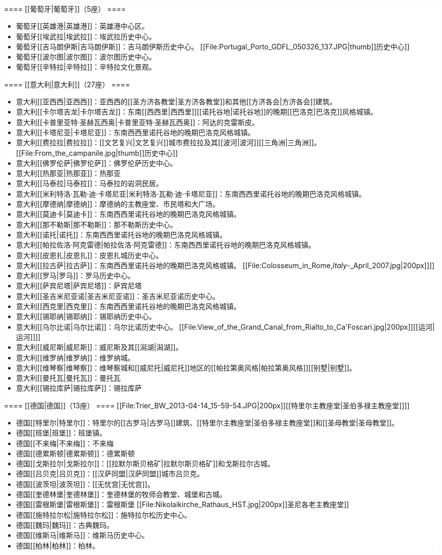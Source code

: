 ==== [[葡萄牙|葡萄牙]]（5座） ====
* 葡萄牙[[英雄港|英雄港]]：英雄港中心区。 
* 葡萄牙[[埃武拉|埃武拉]]：埃武拉历史中心。 
* 葡萄牙[[吉马朗伊斯|吉马朗伊斯]]：吉马朗伊斯历史中心。 
[[File:Portugal_Porto_GDFL_050326_137.JPG|thumb]]历史中心]] 
* 葡萄牙[[波尔图|波尔图]]：波尔图历史中心。 
* 葡萄牙[[辛特拉|辛特拉]]：辛特拉文化景观。

==== [[意大利|意大利]]（27座） ====
* 意大利[[亚西西|亚西西]]：亚西西的[[圣方济各教堂|圣方济各教堂]]和其他[[方济各会|方济各会]]建筑。 
* 意大利[[卡尔塔吉龙|卡尔塔吉龙]]：东南[[西西里|西西里]][[诺托谷地|诺托谷地]]的晚期[[巴洛克|巴洛克]]风格城镇。
* 意大利[[卡普里亚特·圣赫瓦西奥|卡普里亚特·圣赫瓦西奥]]：阿达的克雷斯皮。 
* 意大利[[卡塔尼亚|卡塔尼亚]]：东南西西里诺托谷地的晚期巴洛克风格城镇。 
* 意大利[[费拉拉|费拉拉]]：[[文艺复兴|文艺复兴]]城市费拉拉及其[[波河|波河]][[三角洲|三角洲]]。
[[File:From_the_campanile.jpg|thumb]]历史中心]] 
* 意大利[[佛罗伦萨|佛罗伦萨]]：佛罗伦萨历史中心。
* 意大利[[热那亚|热那亚]]：热那亚
* 意大利[[马泰拉|马泰拉]]：马泰拉的岩洞民居。 
* 意大利[[米利特洛·瓦勒·迪·卡塔尼亚|米利特洛·瓦勒·迪·卡塔尼亚]]：东南西西里诺托谷地的晚期巴洛克风格城镇。 
* 意大利[[摩德纳|摩德纳]]：摩德纳的主教座堂、市民塔和大广场。 
* 意大利[[莫迪卡|莫迪卡]]：东南西西里诺托谷地的晚期巴洛克风格城镇。 
* 意大利[[那不勒斯|那不勒斯]]：那不勒斯历史中心。 
* 意大利[[诺托|诺托]]：东南西西里诺托谷地的晚期巴洛克风格城镇。 
* 意大利[[帕拉佐洛·阿克雷德|帕拉佐洛·阿克雷德]]：东南西西里诺托谷地的晚期巴洛克风格城镇。 
* 意大利[[皮恩扎|皮恩扎]]：皮恩扎城历史中心。 
* 意大利[[拉古萨|拉古萨]]：东南西西里诺托谷地的晚期巴洛克风格城镇。 
[[File:Colosseum_in_Rome,_Italy_-_April_2007.jpg|200px]]]]
* 意大利[[罗马|罗马]]：罗马历史中心。 
* 意大利[[萨宾尼塔|萨宾尼塔]]：萨宾尼塔
* 意大利[[圣吉米尼亚诺|圣吉米尼亚诺]]：圣吉米尼亚诺历史中心。
* 意大利[[西克里|西克里]]：东南西西里诺托谷地的晚期巴洛克风格城镇。
* 意大利[[锡耶纳|锡耶纳]]：锡耶纳历史中心。 
* 意大利[[乌尔比诺|乌尔比诺]]：乌尔比诺历史中心。 
[[File:View_of_the_Grand_Canal_from_Rialto_to_Ca'Foscari.jpg|200px]][[运河|运河]]]]
* 意大利[[威尼斯|威尼斯]]：威尼斯及其[[潟湖|潟湖]]。 
* 意大利[[维罗纳|维罗纳]]：维罗纳城。 
* 意大利[[维琴察|维琴察]]：维琴察城和[[威尼托|威尼托]]地区的[[帕拉第奥风格|帕拉第奥风格]][[别墅|别墅]]。
* 意大利[[曼托瓦|曼托瓦]]：曼托瓦
* 意大利[[锡拉库萨|锡拉库萨]]：锡拉库萨

==== [[德国|德国]]（13座） ====
[[File:Trier_BW_2013-04-14_15-59-54.JPG|200px]][[特里尔主教座堂|圣伯多禄主教座堂]]]]
* 德国[[特里尔|特里尔]]：特里尔的[[古罗马|古罗马]]建筑、[[特里尔主教座堂|圣伯多禄主教座堂]]和[[圣母教堂|圣母教堂]]。
* 德国[[班堡|班堡]]：班堡镇。
* 德国[[不来梅|不来梅]]：不来梅
* 德国[[德累斯顿|德累斯顿]]：德累斯顿
* 德国[[戈斯拉尔|戈斯拉尔]]：[[拉默尔斯贝格矿|拉默尔斯贝格矿]]和戈斯拉尔古城。 
* 德国[[吕贝克|吕贝克]]：[[汉萨同盟|汉萨同盟]]城市吕贝克。 
* 德国[[波茨坦|波茨坦]]：[[无忧宫|无忧宫]]。 
* 德国[[奎德林堡|奎德林堡]]：奎德林堡的牧师会教堂、城堡和古城。
* 德国[[雷根斯堡|雷根斯堡]]：雷根斯堡
[[File:Nikolaikirche_Rathaus_HST.jpg|200px]]圣尼各老主教座堂]] 
* 德国[[施特拉尔松|施特拉尔松]]：施特拉尔松历史中心。 
* 德国[[魏玛|魏玛]]：古典魏玛。 
* 德国[[维斯马|维斯马]]：维斯马历史中心。
* 德国[[柏林|柏林]]：柏林。
